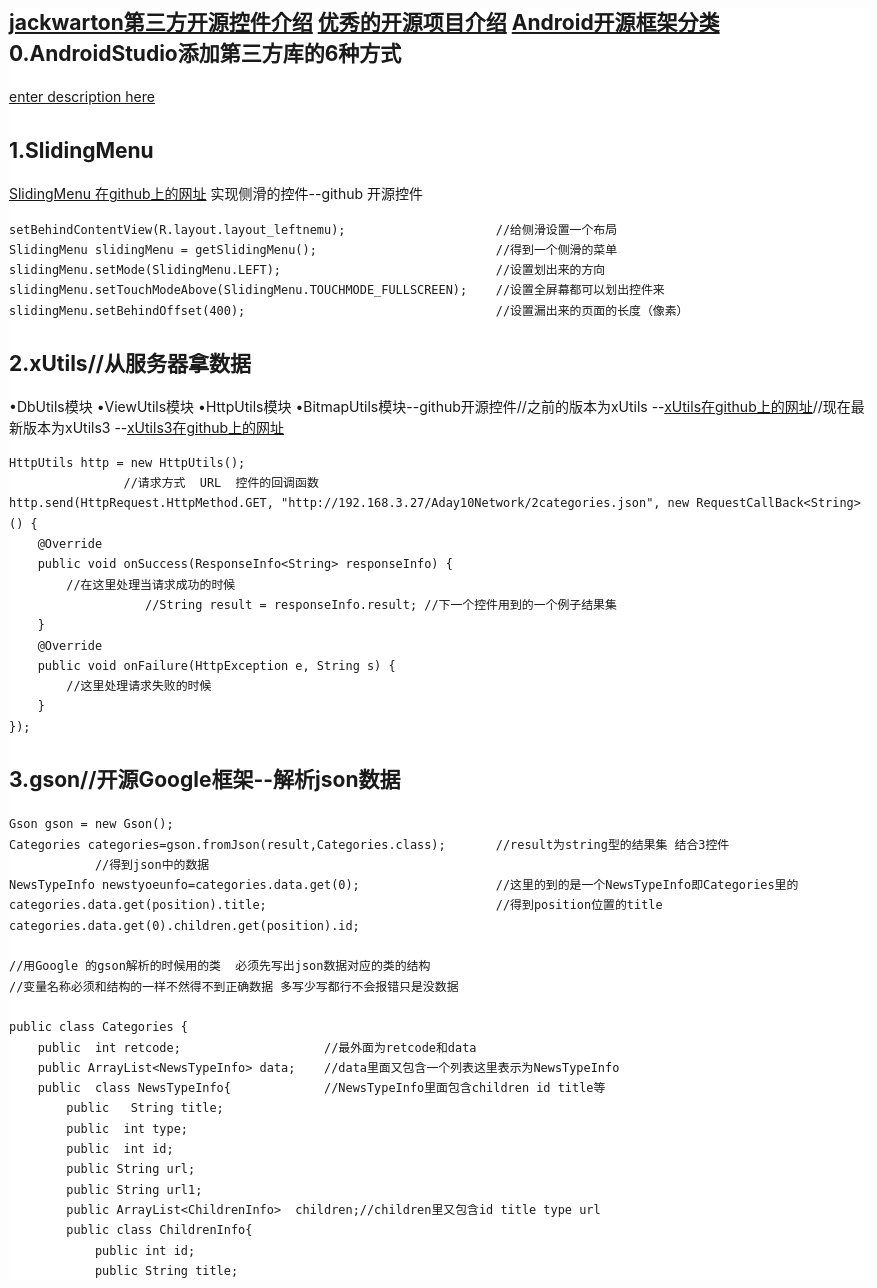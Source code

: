 

[jackwarton第三方开源控件介绍][1]
[优秀的开源项目介绍][2]
[Android开源框架分类][3]
0.AndroidStudio添加第三方库的6种方式
----------
[enter description here][4]

1.SlidingMenu
----------
[SlidingMenu 在github上的网址][5]
    实现侧滑的控件--github 开源控件  

    setBehindContentView(R.layout.layout_leftnemu);                     //给侧滑设置一个布局
    SlidingMenu slidingMenu = getSlidingMenu();                         //得到一个侧滑的菜单
    slidingMenu.setMode(SlidingMenu.LEFT);                              //设置划出来的方向
    slidingMenu.setTouchModeAbove(SlidingMenu.TOUCHMODE_FULLSCREEN);    //设置全屏幕都可以划出控件来
    slidingMenu.setBehindOffset(400);                                   //设置漏出来的页面的长度（像素）
2.xUtils//从服务器拿数据 
---------
•DbUtils模块 •ViewUtils模块 •HttpUtils模块 •BitmapUtils模块--github开源控件//之前的版本为xUtils --[xUtils在github上的网址][6]//现在最新版本为xUtils3 --[xUtils3在github上的网址][7]

    HttpUtils http = new HttpUtils();
                    //请求方式  URL  控件的回调函数
    http.send(HttpRequest.HttpMethod.GET, "http://192.168.3.27/Aday10Network/2categories.json", new RequestCallBack<String>() {
        @Override
        public void onSuccess(ResponseInfo<String> responseInfo) {
            //在这里处理当请求成功的时候
                       //String result = responseInfo.result; //下一个控件用到的一个例子结果集
        }
        @Override
        public void onFailure(HttpException e, String s) {
            //这里处理请求失败的时候
        }
    });


3.gson//开源Google框架--解析json数据
----------

    Gson gson = new Gson();
    Categories categories=gson.fromJson(result,Categories.class);       //result为string型的结果集 结合3控件
                //得到json中的数据
    NewsTypeInfo newstyoeunfo=categories.data.get(0);                   //这里的到的是一个NewsTypeInfo即Categories里的
    categories.data.get(position).title;                                //得到position位置的title
    categories.data.get(0).children.get(position).id;
     
    //用Google 的gson解析的时候用的类  必须先写出json数据对应的类的结构
    //变量名称必须和结构的一样不然得不到正确数据 多写少写都行不会报错只是没数据
     
    public class Categories {
        public  int retcode;                    //最外面为retcode和data
        public ArrayList<NewsTypeInfo> data;    //data里面又包含一个列表这里表示为NewsTypeInfo
        public  class NewsTypeInfo{             //NewsTypeInfo里面包含children id title等
            public   String title;
            public  int type;
            public  int id;
            public String url;
            public String url1;
            public ArrayList<ChildrenInfo>  children;//children里又包含id title type url
            public class ChildrenInfo{
                public int id;
                public String title;

  [1]: http://www.tuicool.com/articles/jyA3MrU/
  [2]: http://blog.csdn.net/easyer2012/article/details/46875093
  [3]: 9f65cb4a8c8507ed4fece763105392230e54f73e7e808c027fa2ce0ac4384c413037bee43a7c4b54ce81273044b2141ebdac3574310023b49cc3884bd6bb953f2fff7d722f4292044f934fa0981a73817dcb0cfeaf68a3e7ae6cc4e5c5d2af4323be44717a9780fa4d7665dd6e804773b8b19838022e67ad9c36728f5e605998
  [4]: http://www.it165.net/pro/html/201506/43384.html
  [5]: https://github.com/jfeinstein10/SlidingMenu
  [6]: https://github.com/wyouflf/xUtils
  [7]: https://github.com/wyouflf/xUtils3
  [8]: ./images/123.png "123.png"
  [9]: https://github.com/JakeWharton/ViewPagerIndicator
  [10]: ./images/41.png "41.png"
  [11]: ./images/42.png "42.png"
  [12]: http://blog.csdn.net/manoel/article/details/39013095/
  [13]: ./images/1462120544916.jpg "1462120544916.jpg"
  [14]: http://jcodecraeer.com/a/anzhuokaifa/androidkaifa/2014/1107/1930.html
  [15]: ./images/1462120684695.jpg "1462120684695.jpg"
  [16]: http://tech.techweb.com.cn/thread-637900-1-1.html
  [17]: ./images/1462121486454.jpg "1462121486454.jpg"
  [18]: http://www.jcodecraeer.com/a/anzhuokaifa/androidkaifa/2014/0506/1614.html
  [19]: http://blog.csdn.net/shineflowers/article/details/44701645
  [20]: http://blog.csdn.net/shineflowers/article/details/44704723
  [21]: http://blog.csdn.net/shineflowers/article/details/44809119
  [22]: http://blog.csdn.net/lmj623565791/article/details/49990941
  [23]: http://blog.csdn.net/ueryueryuery/article/details/17440465
  [24]: http://blog.csdn.net/harvic880925/article/details/17680305
  [25]: http://blog.csdn.net/syc000666/article/details/50756551
  [26]: ./images/%E6%90%9C%E7%8B%97%E6%88%AA%E5%9B%BE20160713185802.png "搜狗截图20160713185802.png"
  [27]: ./images/1468395297950.jpg "1468395297950.jpg"
  [28]: http://tieba.baidu.com/p/4069492658
  [29]: ./images/1468401809734.jpg "1468401809734.jpg"
  [30]: ./images/1468508397670.jpg "1468508397670.jpg"
  [31]: ./images/1469238515749.jpg "1469238515749.jpg"
  [32]: ./images/%E6%90%9C%E7%8B%97%E6%88%AA%E5%9B%BE20160722134923.png "搜狗截图20160722134923.png"
  [33]: http://blog.csdn.net/juntang2015/article/details/49100551
  [34]: ./images/%E6%90%9C%E7%8B%97%E6%88%AA%E5%9B%BE20160715155439.png "搜狗截图20160715155439.png"
  [35]: ./images/%E6%90%9C%E7%8B%97%E6%88%AA%E5%9B%BE20160715162337.png "搜狗截图20160715162337.png"
  [36]: http://blog.csdn.net/easyer2012/article/details/50483930
  [37]: http://blog.csdn.net/fenghai22/article/details/44061307